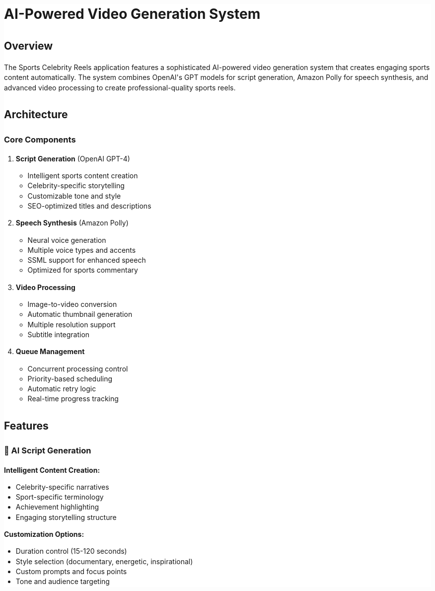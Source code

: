 # AI-Powered Video Generation System

## Overview

The Sports Celebrity Reels application features a sophisticated AI-powered video generation system that creates engaging sports content automatically. The system combines OpenAI's GPT models for script generation, Amazon Polly for speech synthesis, and advanced video processing to create professional-quality sports reels.

## Architecture

### Core Components

1. **Script Generation** (OpenAI GPT-4)
   - Intelligent sports content creation
   - Celebrity-specific storytelling
   - Customizable tone and style
   - SEO-optimized titles and descriptions

2. **Speech Synthesis** (Amazon Polly)
   - Neural voice generation
   - Multiple voice types and accents
   - SSML support for enhanced speech
   - Optimized for sports commentary

3. **Video Processing**
   - Image-to-video conversion
   - Automatic thumbnail generation
   - Multiple resolution support
   - Subtitle integration

4. **Queue Management**
   - Concurrent processing control
   - Priority-based scheduling
   - Automatic retry logic
   - Real-time progress tracking

## Features

### 🤖 AI Script Generation

**Intelligent Content Creation:**
- Celebrity-specific narratives
- Sport-specific terminology
- Achievement highlighting
- Engaging storytelling structure

**Customization Options:**
- Duration control (15-120 seconds)
- Style selection (documentary, energetic, inspirational)
- Custom prompts and focus points
- Tone and audience targeting
